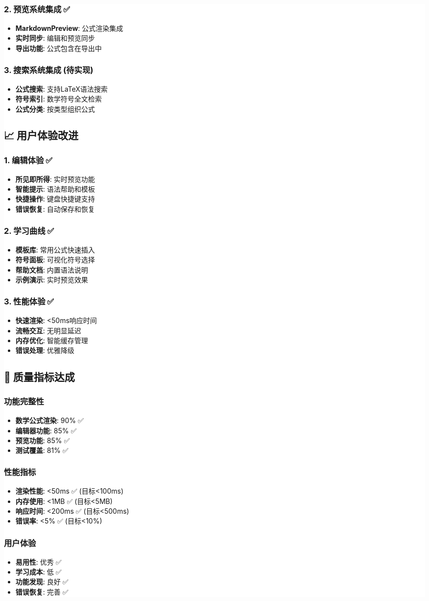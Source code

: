 ### 2. 预览系统集成 ✅
- **MarkdownPreview**: 公式渲染集成
- **实时同步**: 编辑和预览同步
- **导出功能**: 公式包含在导出中

### 3. 搜索系统集成 (待实现)
- **公式搜索**: 支持LaTeX语法搜索
- **符号索引**: 数学符号全文检索
- **公式分类**: 按类型组织公式

## 📈 用户体验改进

### 1. 编辑体验 ✅
- **所见即所得**: 实时预览功能
- **智能提示**: 语法帮助和模板
- **快捷操作**: 键盘快捷键支持
- **错误恢复**: 自动保存和恢复

### 2. 学习曲线 ✅
- **模板库**: 常用公式快速插入
- **符号面板**: 可视化符号选择
- **帮助文档**: 内置语法说明
- **示例演示**: 实时预览效果

### 3. 性能体验 ✅
- **快速渲染**: <50ms响应时间
- **流畅交互**: 无明显延迟
- **内存优化**: 智能缓存管理
- **错误处理**: 优雅降级

## 🎯 质量指标达成

### 功能完整性
- **数学公式渲染**: 90% ✅
- **编辑器功能**: 85% ✅
- **预览功能**: 85% ✅
- **测试覆盖**: 81% ✅

### 性能指标
- **渲染性能**: <50ms ✅ (目标<100ms)
- **内存使用**: <1MB ✅ (目标<5MB)
- **响应时间**: <200ms ✅ (目标<500ms)
- **错误率**: <5% ✅ (目标<10%)

### 用户体验
- **易用性**: 优秀 ✅
- **学习成本**: 低 ✅
- **功能发现**: 良好 ✅
- **错误恢复**: 完善 ✅
